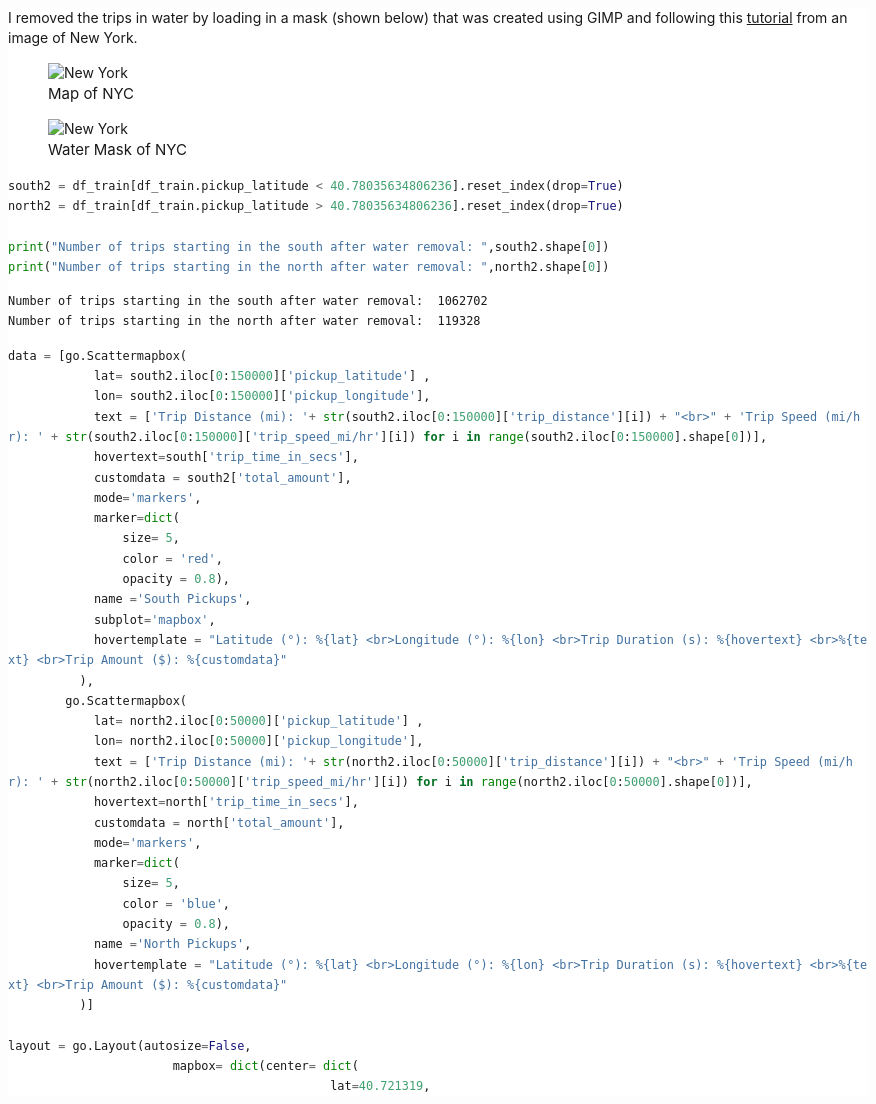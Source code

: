 I removed the trips in water by loading in a mask (shown below) that was created using GIMP and following this [tutorial](https://www.fsdeveloper.com/forum/attachments/using-gimp-to-create-water-mask-pdf.39106/) from an image of New York. 


<figure>
  <img src="/posts/New-York-Taxi-Analysis/NYC.png" alt="New York"/>
  <figcaption style = "font-size:15px">Map of NYC</figcaption>
</figure>

<figure>
  <img src="/posts/New-York-Taxi-Analysis/water_mask.png" alt="New York"/>
  <figcaption style = "font-size:15px">Water Mask of NYC</figcaption>
</figure>

```python
south2 = df_train[df_train.pickup_latitude < 40.78035634806236].reset_index(drop=True)
north2 = df_train[df_train.pickup_latitude > 40.78035634806236].reset_index(drop=True)

print("Number of trips starting in the south after water removal: ",south2.shape[0])
print("Number of trips starting in the north after water removal: ",north2.shape[0])
```
    Number of trips starting in the south after water removal:  1062702
    Number of trips starting in the north after water removal:  119328
  
```python
data = [go.Scattermapbox(
            lat= south2.iloc[0:150000]['pickup_latitude'] ,
            lon= south2.iloc[0:150000]['pickup_longitude'],
            text = ['Trip Distance (mi): '+ str(south2.iloc[0:150000]['trip_distance'][i]) + "<br>" + 'Trip Speed (mi/hr): ' + str(south2.iloc[0:150000]['trip_speed_mi/hr'][i]) for i in range(south2.iloc[0:150000].shape[0])],
            hovertext=south['trip_time_in_secs'],
            customdata = south2['total_amount'],
            mode='markers',
            marker=dict(
                size= 5,
                color = 'red',
                opacity = 0.8),
            name ='South Pickups',
            subplot='mapbox',
            hovertemplate = "Latitude (°): %{lat} <br>Longitude (°): %{lon} <br>Trip Duration (s): %{hovertext} <br>%{text} <br>Trip Amount ($): %{customdata}"
          ),
        go.Scattermapbox(
            lat= north2.iloc[0:50000]['pickup_latitude'] ,
            lon= north2.iloc[0:50000]['pickup_longitude'],
            text = ['Trip Distance (mi): '+ str(north2.iloc[0:50000]['trip_distance'][i]) + "<br>" + 'Trip Speed (mi/hr): ' + str(north2.iloc[0:50000]['trip_speed_mi/hr'][i]) for i in range(north2.iloc[0:50000].shape[0])],
            hovertext=north['trip_time_in_secs'],
            customdata = north['total_amount'],
            mode='markers',
            marker=dict(
                size= 5,
                color = 'blue',
                opacity = 0.8),
            name ='North Pickups',
            hovertemplate = "Latitude (°): %{lat} <br>Longitude (°): %{lon} <br>Trip Duration (s): %{hovertext} <br>%{text} <br>Trip Amount ($): %{customdata}"
          )]

layout = go.Layout(autosize=False,
                       mapbox= dict(center= dict(
                                             lat=40.721319,
```